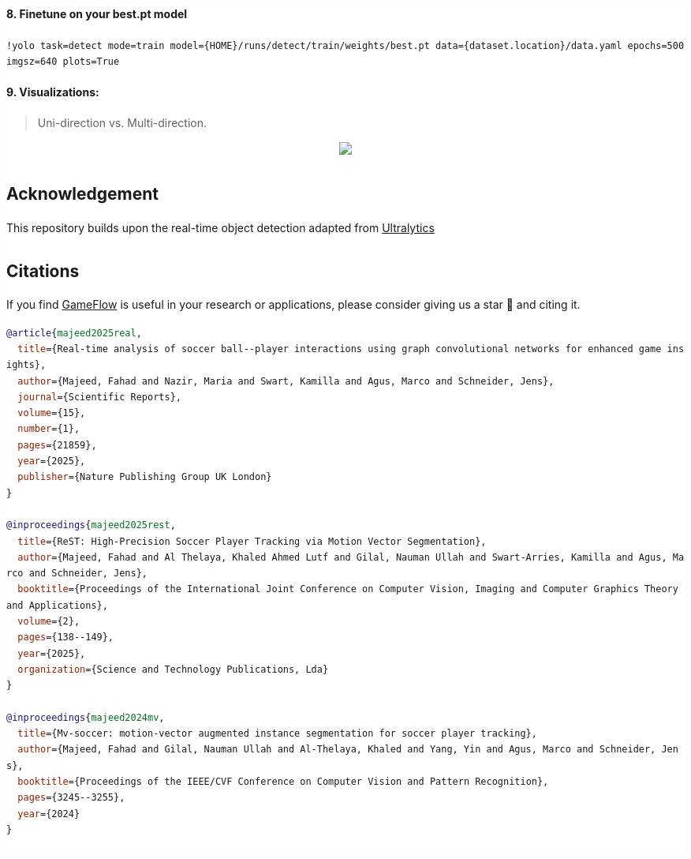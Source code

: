 #### 8. Finetune on your best.pt model
```bash
!yolo task=detect mode=train model={HOME}/runs/detect/train/weights/best.pt data={dataset.location}/data.yaml epochs=500 imgsz=640 plots=True
```

#### 9. Visualizations:
> Uni-direction vs. Multi-direction.
<div align="center">
  <img src="./asserts/GameFlow.gif" width="1200px"/>
</div>

## Acknowledgement

This repository builds upon the real-time object detection adapted from [Ultralytics](https://github.com/ultralytics/ultralytics)

## Citations
If you find [GameFlow](https://github.com/MrFahad/GameFlow.git) is useful in your research or applications, please consider giving us a star 🌟 and citing it.

```bibtex
@article{majeed2025real,
  title={Real-time analysis of soccer ball--player interactions using graph convolutional networks for enhanced game insights},
  author={Majeed, Fahad and Nazir, Maria and Swart, Kamilla and Agus, Marco and Schneider, Jens},
  journal={Scientific Reports},
  volume={15},
  number={1},
  pages={21859},
  year={2025},
  publisher={Nature Publishing Group UK London}
}

@inproceedings{majeed2025rest,
  title={ReST: High-Precision Soccer Player Tracking via Motion Vector Segmentation},
  author={Majeed, Fahad and Al Thelaya, Khaled Ahmed Lutf and Gilal, Nauman Ullah and Swart-Arries, Kamilla and Agus, Marco and Schneider, Jens},
  booktitle={Proceedings of the International Joint Conference on Computer Vision, Imaging and Computer Graphics Theory and Applications},
  volume={2},
  pages={138--149},
  year={2025},
  organization={Science and Technology Publications, Lda}
}

@inproceedings{majeed2024mv,
  title={Mv-soccer: motion-vector augmented instance segmentation for soccer player tracking},
  author={Majeed, Fahad and Gilal, Nauman Ullah and Al-Thelaya, Khaled and Yang, Yin and Agus, Marco and Schneider, Jens},
  booktitle={Proceedings of the IEEE/CVF Conference on Computer Vision and Pattern Recognition},
  pages={3245--3255},
  year={2024}
}


